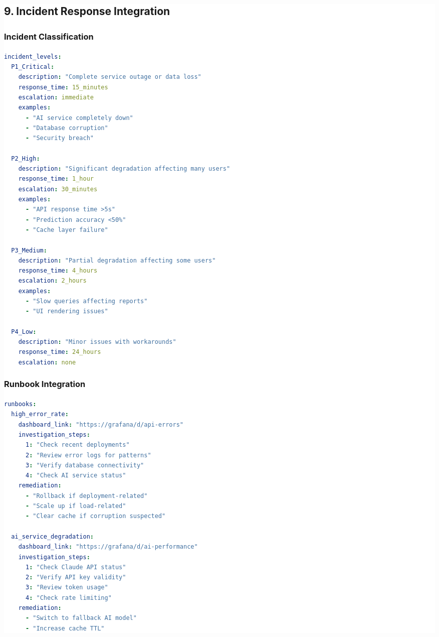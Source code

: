 
## 9. Incident Response Integration

### Incident Classification
```yaml
incident_levels:
  P1_Critical:
    description: "Complete service outage or data loss"
    response_time: 15_minutes
    escalation: immediate
    examples:
      - "AI service completely down"
      - "Database corruption"
      - "Security breach"
      
  P2_High:
    description: "Significant degradation affecting many users"
    response_time: 1_hour
    escalation: 30_minutes
    examples:
      - "API response time >5s"
      - "Prediction accuracy <50%"
      - "Cache layer failure"
      
  P3_Medium:
    description: "Partial degradation affecting some users"
    response_time: 4_hours
    escalation: 2_hours
    examples:
      - "Slow queries affecting reports"
      - "UI rendering issues"
      
  P4_Low:
    description: "Minor issues with workarounds"
    response_time: 24_hours
    escalation: none
```

### Runbook Integration
```yaml
runbooks:
  high_error_rate:
    dashboard_link: "https://grafana/d/api-errors"
    investigation_steps:
      1: "Check recent deployments"
      2: "Review error logs for patterns"
      3: "Verify database connectivity"
      4: "Check AI service status"
    remediation:
      - "Rollback if deployment-related"
      - "Scale up if load-related"
      - "Clear cache if corruption suspected"
      
  ai_service_degradation:
    dashboard_link: "https://grafana/d/ai-performance"
    investigation_steps:
      1: "Check Claude API status"
      2: "Verify API key validity"
      3: "Review token usage"
      4: "Check rate limiting"
    remediation:
      - "Switch to fallback AI model"
      - "Increase cache TTL"
```